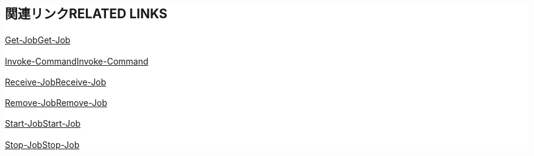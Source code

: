 ## <span data-ttu-id="aee0f-272">関連リンク</span><span class="sxs-lookup"><span data-stu-id="aee0f-272">RELATED LINKS</span></span>

[<span data-ttu-id="aee0f-273">Get-Job</span><span class="sxs-lookup"><span data-stu-id="aee0f-273">Get-Job</span></span>](Get-Job.md)

[<span data-ttu-id="aee0f-274">Invoke-Command</span><span class="sxs-lookup"><span data-stu-id="aee0f-274">Invoke-Command</span></span>](Invoke-Command.md)

[<span data-ttu-id="aee0f-275">Receive-Job</span><span class="sxs-lookup"><span data-stu-id="aee0f-275">Receive-Job</span></span>](Receive-Job.md)

[<span data-ttu-id="aee0f-276">Remove-Job</span><span class="sxs-lookup"><span data-stu-id="aee0f-276">Remove-Job</span></span>](Remove-Job.md)

[<span data-ttu-id="aee0f-277">Start-Job</span><span class="sxs-lookup"><span data-stu-id="aee0f-277">Start-Job</span></span>](Start-Job.md)

[<span data-ttu-id="aee0f-278">Stop-Job</span><span class="sxs-lookup"><span data-stu-id="aee0f-278">Stop-Job</span></span>](Stop-Job.md)
